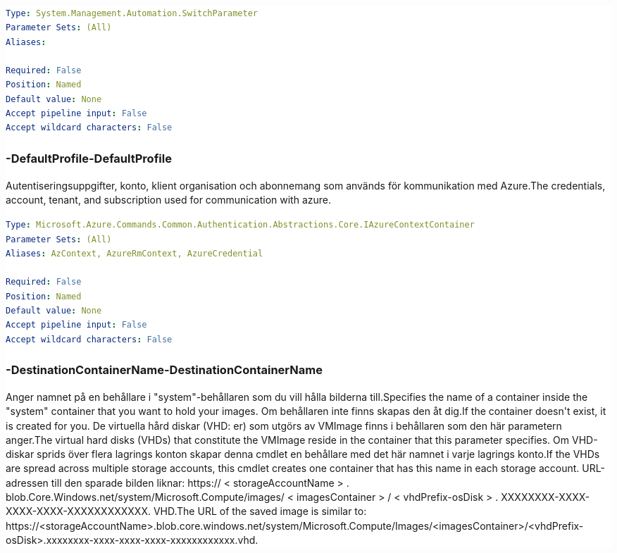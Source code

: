 ```yaml
Type: System.Management.Automation.SwitchParameter
Parameter Sets: (All)
Aliases:

Required: False
Position: Named
Default value: None
Accept pipeline input: False
Accept wildcard characters: False
```

### <span data-ttu-id="99741-120">-DefaultProfile</span><span class="sxs-lookup"><span data-stu-id="99741-120">-DefaultProfile</span></span>
<span data-ttu-id="99741-121">Autentiseringsuppgifter, konto, klient organisation och abonnemang som används för kommunikation med Azure.</span><span class="sxs-lookup"><span data-stu-id="99741-121">The credentials, account, tenant, and subscription used for communication with azure.</span></span>

```yaml
Type: Microsoft.Azure.Commands.Common.Authentication.Abstractions.Core.IAzureContextContainer
Parameter Sets: (All)
Aliases: AzContext, AzureRmContext, AzureCredential

Required: False
Position: Named
Default value: None
Accept pipeline input: False
Accept wildcard characters: False
```

### <span data-ttu-id="99741-122">-DestinationContainerName</span><span class="sxs-lookup"><span data-stu-id="99741-122">-DestinationContainerName</span></span>
<span data-ttu-id="99741-123">Anger namnet på en behållare i "system"-behållaren som du vill hålla bilderna till.</span><span class="sxs-lookup"><span data-stu-id="99741-123">Specifies the name of a container inside the "system" container that you want to hold your images.</span></span>
<span data-ttu-id="99741-124">Om behållaren inte finns skapas den åt dig.</span><span class="sxs-lookup"><span data-stu-id="99741-124">If the container doesn't exist, it is created for you.</span></span>
<span data-ttu-id="99741-125">De virtuella hård diskar (VHD: er) som utgörs av VMImage finns i behållaren som den här parametern anger.</span><span class="sxs-lookup"><span data-stu-id="99741-125">The virtual hard disks (VHDs) that constitute the VMImage reside in the container that this parameter specifies.</span></span>
<span data-ttu-id="99741-126">Om VHD-diskar sprids över flera lagrings konton skapar denna cmdlet en behållare med det här namnet i varje lagrings konto.</span><span class="sxs-lookup"><span data-stu-id="99741-126">If the VHDs are spread across multiple storage accounts, this cmdlet creates one container that has this name in each storage account.</span></span>
<span data-ttu-id="99741-127">URL-adressen till den sparade bilden liknar: https:// \< storageAccountName \> . blob.Core.Windows.net/system/Microsoft.Compute/images/ \< imagesContainer \> / \< vhdPrefix-osDisk \> . XXXXXXXX-XXXX-XXXX-XXXX-XXXXXXXXXXXX. VHD.</span><span class="sxs-lookup"><span data-stu-id="99741-127">The URL of the saved image is similar to: https://\<storageAccountName\>.blob.core.windows.net/system/Microsoft.Compute/Images/\<imagesContainer\>/\<vhdPrefix-osDisk\>.xxxxxxxx-xxxx-xxxx-xxxx-xxxxxxxxxxxx.vhd.</span></span>
